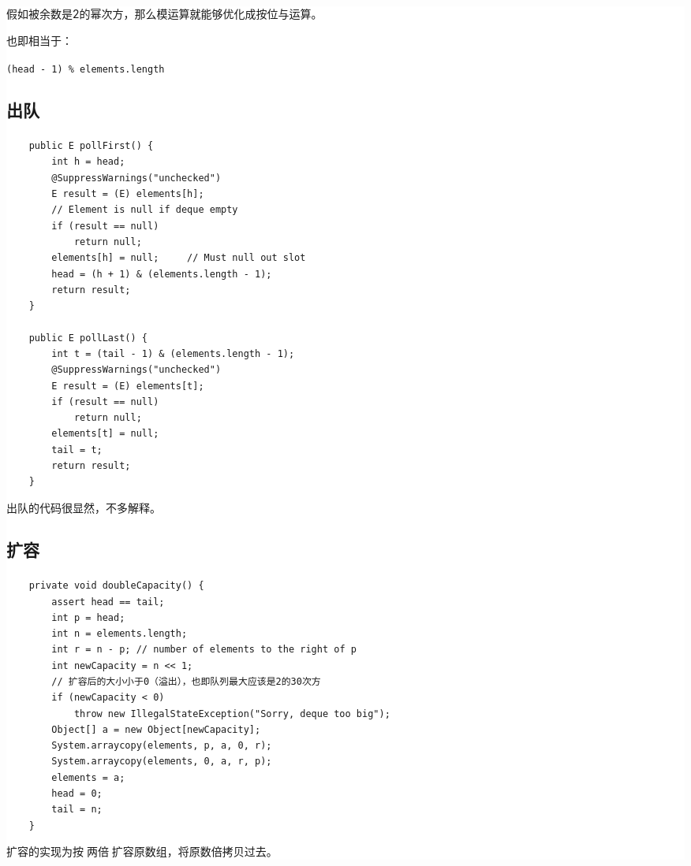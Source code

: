 假如被余数是2的幂次方，那么模运算就能够优化成按位与运算。

也即相当于：
```
(head - 1) % elements.length
```

## 出队
```
    public E pollFirst() {
        int h = head;
        @SuppressWarnings("unchecked")
        E result = (E) elements[h];
        // Element is null if deque empty
        if (result == null)
            return null;
        elements[h] = null;     // Must null out slot
        head = (h + 1) & (elements.length - 1);
        return result;
    }

    public E pollLast() {
        int t = (tail - 1) & (elements.length - 1);
        @SuppressWarnings("unchecked")
        E result = (E) elements[t];
        if (result == null)
            return null;
        elements[t] = null;
        tail = t;
        return result;
    }
```
出队的代码很显然，不多解释。

## 扩容
```
    private void doubleCapacity() {
        assert head == tail;
        int p = head;
        int n = elements.length;
        int r = n - p; // number of elements to the right of p
        int newCapacity = n << 1;
        // 扩容后的大小小于0（溢出），也即队列最大应该是2的30次方
        if (newCapacity < 0)
            throw new IllegalStateException("Sorry, deque too big");
        Object[] a = new Object[newCapacity];
        System.arraycopy(elements, p, a, 0, r);
        System.arraycopy(elements, 0, a, r, p);
        elements = a;
        head = 0;
        tail = n;
    }
```
扩容的实现为按 两倍 扩容原数组，将原数倍拷贝过去。
